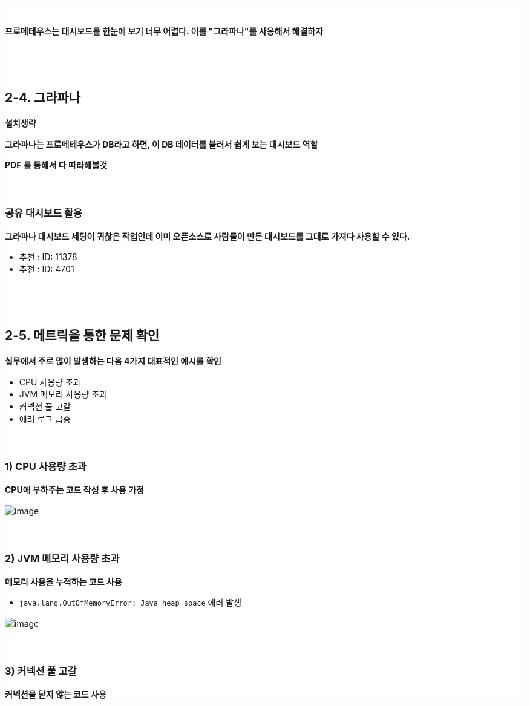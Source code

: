 <br>

**프로메테우스는 대시보드를 한눈에 보기 너무 어렵다. 이를 "그라파나"를 사용해서 해결하자**

<br><br>

## 2-4. 그라파나 

**설치생략**

**그라파나는 프로메테우스가 DB라고 하면, 이 DB 데이터를 불러서 쉽게 보는 대시보드 역할**

**PDF 를 통해서 다 따라해볼것**

<br>

### 공유 대시보드 활용

**그라파나 대시보드 세팅이 귀찮은 작업인데 이미 오픈소스로 사람들이 만든 대시보드를 그대로 가져다 사용할 수 있다.**

* 추천 : ID: 11378
* 추천 : ID: 4701

<br><br>

## 2-5. 메트릭을 통한 문제 확인

**실무에서 주로 많이 발생하는 다음 4가지 대표적인 예시를 확인**

* CPU 사용량 초과 
* JVM 메모리 사용량 초과 
* 커넥션 풀 고갈 
* 에러 로그 급증

<br>

### 1) CPU 사용량 초과

**CPU에 부하주는 코드 작성 후 사용 가정**

![image](https://github.com/BH946/spring-second-roadmap/assets/80165014/97be3c5a-1b76-4247-83cd-2ea9216eff9f) 

<br>

### 2) JVM 메모리 사용량 초과

**메모리 사용을 누적하는 코드 사용**

* `java.lang.OutOfMemoryError: Java heap space` 에러 발생

![image](https://github.com/BH946/spring-second-roadmap/assets/80165014/cd1dd70c-994c-4274-86b4-393caf9e643a) 

<br>

### 3) 커넥션 풀 고갈

**커넥션을 닫지 않는 코드 사용**
